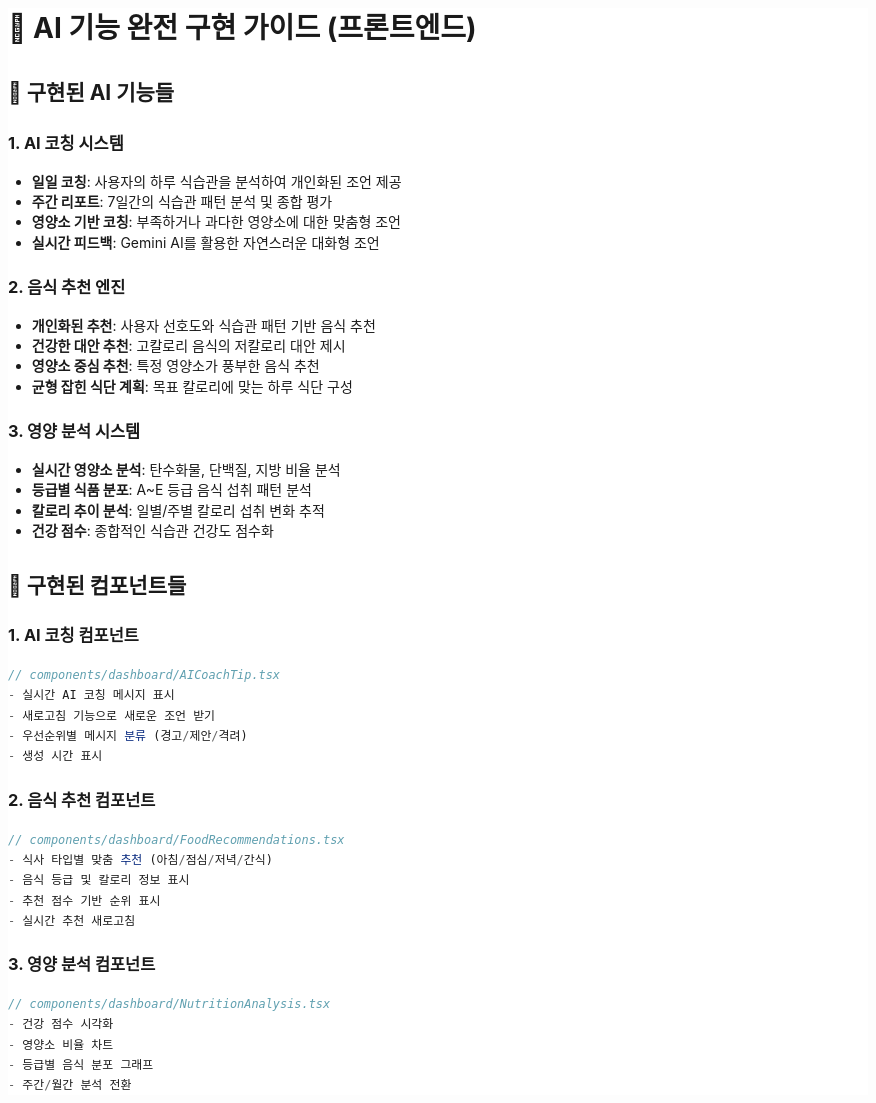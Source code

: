 # 🤖 AI 기능 완전 구현 가이드 (프론트엔드)

## 🎯 구현된 AI 기능들

### 1. AI 코칭 시스템
- **일일 코칭**: 사용자의 하루 식습관을 분석하여 개인화된 조언 제공
- **주간 리포트**: 7일간의 식습관 패턴 분석 및 종합 평가  
- **영양소 기반 코칭**: 부족하거나 과다한 영양소에 대한 맞춤형 조언
- **실시간 피드백**: Gemini AI를 활용한 자연스러운 대화형 조언

### 2. 음식 추천 엔진
- **개인화된 추천**: 사용자 선호도와 식습관 패턴 기반 음식 추천
- **건강한 대안 추천**: 고칼로리 음식의 저칼로리 대안 제시
- **영양소 중심 추천**: 특정 영양소가 풍부한 음식 추천
- **균형 잡힌 식단 계획**: 목표 칼로리에 맞는 하루 식단 구성

### 3. 영양 분석 시스템
- **실시간 영양소 분석**: 탄수화물, 단백질, 지방 비율 분석
- **등급별 식품 분포**: A~E 등급 음식 섭취 패턴 분석
- **칼로리 추이 분석**: 일별/주별 칼로리 섭취 변화 추적
- **건강 점수**: 종합적인 식습관 건강도 점수화

## 📱 구현된 컴포넌트들

### 1. AI 코칭 컴포넌트
```typescript
// components/dashboard/AICoachTip.tsx
- 실시간 AI 코칭 메시지 표시
- 새로고침 기능으로 새로운 조언 받기
- 우선순위별 메시지 분류 (경고/제안/격려)
- 생성 시간 표시
```

### 2. 음식 추천 컴포넌트
```typescript
// components/dashboard/FoodRecommendations.tsx
- 식사 타입별 맞춤 추천 (아침/점심/저녁/간식)
- 음식 등급 및 칼로리 정보 표시
- 추천 점수 기반 순위 표시
- 실시간 추천 새로고침
```

### 3. 영양 분석 컴포넌트
```typescript
// components/dashboard/NutritionAnalysis.tsx
- 건강 점수 시각화
- 영양소 비율 차트
- 등급별 음식 분포 그래프
- 주간/월간 분석 전환
```
